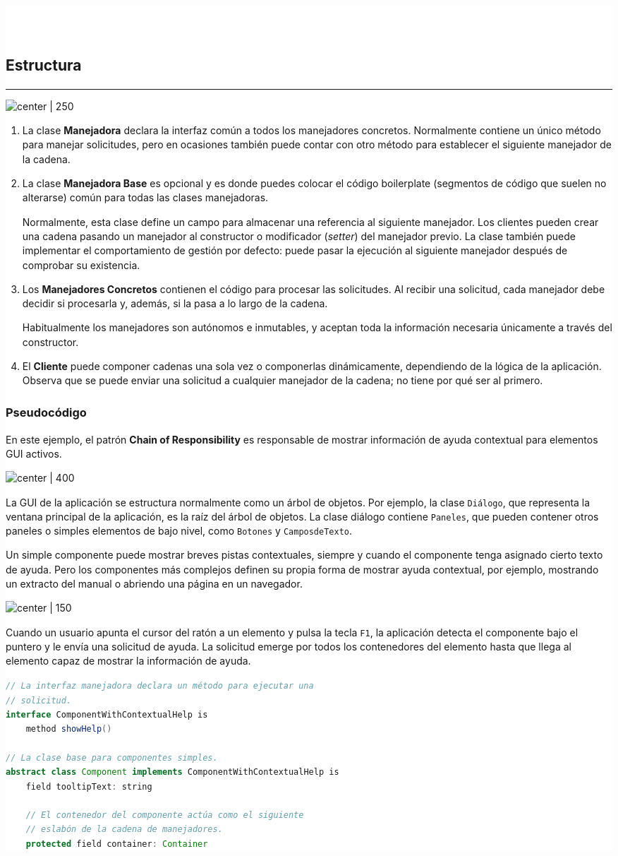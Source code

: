 <br>
<br>

## Estructura
---

![center | 250](https://refactoring.guru/images/patterns/diagrams/chain-of-responsibility/structure-indexed.png)

1.  La clase **Manejadora** declara la interfaz común a todos los manejadores concretos. Normalmente contiene un único método para manejar solicitudes, pero en ocasiones también puede contar con otro método para establecer el siguiente manejador de la cadena.

2.  La clase **Manejadora Base** es opcional y es donde puedes colocar el código boilerplate (segmentos de código que suelen no alterarse) común para todas las clases manejadoras.

    Normalmente, esta clase define un campo para almacenar una referencia al siguiente manejador. Los clientes pueden crear una cadena pasando un manejador al constructor o modificador (_setter_) del manejador previo. La clase también puede implementar el comportamiento de gestión por defecto: puede pasar la ejecución al siguiente manejador después de comprobar su existencia.

3.  Los **Manejadores Concretos** contienen el código para procesar las solicitudes. Al recibir una solicitud, cada manejador debe decidir si procesarla y, además, si la pasa a lo largo de la cadena.

    Habitualmente los manejadores son autónomos e inmutables, y aceptan toda la información necesaria únicamente a través del constructor.

4.  El **Cliente** puede componer cadenas una sola vez o componerlas dinámicamente, dependiendo de la lógica de la aplicación. Observa que se puede enviar una solicitud a cualquier manejador de la cadena; no tiene por qué ser al primero.

### Pseudocódigo

En este ejemplo, el patrón **Chain of Responsibility** es responsable de mostrar información de ayuda contextual para elementos GUI activos.

![center | 400](https://refactoring.guru/images/patterns/diagrams/chain-of-responsibility/example-es.png)

La GUI de la aplicación se estructura normalmente como un árbol de objetos. Por ejemplo, la clase `Diálogo`, que representa la ventana principal de la aplicación, es la raíz del árbol de objetos. La clase diálogo contiene `Paneles`, que pueden contener otros paneles o simples elementos de bajo nivel, como `Botones` y `CamposdeTexto`.

Un simple componente puede mostrar breves pistas contextuales, siempre y cuando el componente tenga asignado cierto texto de ayuda. Pero los componentes más complejos definen su propia forma de mostrar ayuda contextual, por ejemplo, mostrando un extracto del manual o abriendo una página en un navegador.

![center | 150](https://refactoring.guru/images/patterns/diagrams/chain-of-responsibility/example2-es.png)

Cuando un usuario apunta el cursor del ratón a un elemento y pulsa la tecla `F1`, la aplicación detecta el componente bajo el puntero y le envía una solicitud de ayuda. La solicitud emerge por todos los contenedores del elemento hasta que llega al elemento capaz de mostrar la información de ayuda.

```java
// La interfaz manejadora declara un método para ejecutar una
// solicitud.
interface ComponentWithContextualHelp is
    method showHelp()

// La clase base para componentes simples.
abstract class Component implements ComponentWithContextualHelp is
    field tooltipText: string

    // El contenedor del componente actúa como el siguiente
    // eslabón de la cadena de manejadores.
    protected field container: Container

```